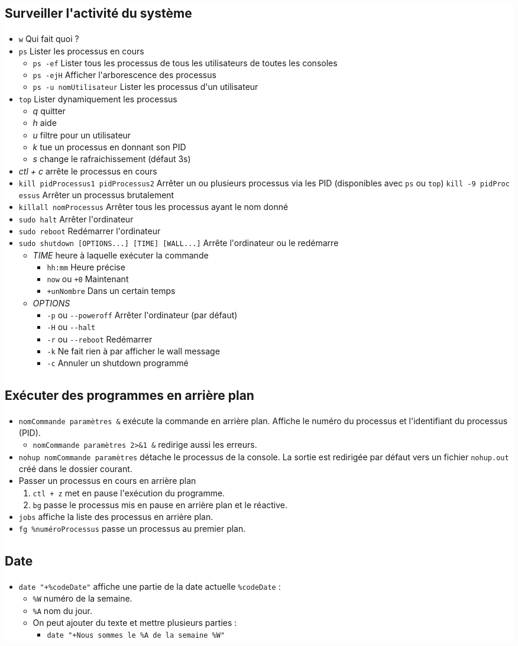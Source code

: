 ## Surveiller l'activité du système

* `w` Qui fait quoi ?
* `ps` Lister les processus en cours
    * `ps -ef` Lister tous les processus de tous les utilisateurs de toutes les consoles
    * `ps -ejH` Afficher l'arborescence des processus
    * `ps -u nomUtilisateur` Lister les processus d'un utilisateur
* `top` Lister dynamiquement les processus
    * *q* quitter
    * *h* aide
    * *u* filtre pour un utilisateur
    * *k* tue un processus en donnant son PID
    * *s* change le rafraichissement (défaut 3s)
* *ctl + c* arrête le processus en cours
* `kill pidProcessus1 pidProcessus2` Arrêter un ou plusieurs processus via les PID (disponibles avec `ps` ou `top`)
    `kill -9 pidProcessus` Arrêter un processus brutalement
* `killall nomProcessus` Arrêter tous les processus ayant le nom donné
* `sudo halt` Arrêter l'ordinateur
* `sudo reboot` Redémarrer l'ordinateur
* `sudo shutdown [OPTIONS...] [TIME] [WALL...]` Arrête l'ordinateur ou le redémarre
    * *TIME* heure à laquelle exécuter la commande
        * `hh:mm` Heure précise
        * `now` ou `+0` Maintenant
        * `+unNombre` Dans un certain temps
    * *OPTIONS*
        * `-p` ou `--poweroff` Arrêter l'ordinateur (par défaut)
        * `-H` ou `--halt`
        * `-r` ou `--reboot` Redémarrer
        * `-k` Ne fait rien à par afficher le wall message
        * `-c` Annuler un shutdown programmé

## Exécuter des programmes en arrière plan

* `nomCommande paramètres &` exécute la commande en arrière plan. Affiche le numéro du processus et l'identifiant du processus (PID).
    * `nomCommande paramètres 2>&1 &` redirige aussi les erreurs.
* `nohup nomCommande paramètres` détache le processus de la console. La sortie est redirigée par défaut vers un fichier `nohup.out` créé dans le dossier courant.
* Passer un processus en cours en arrière plan
    1. `ctl + z` met en pause l'exécution du programme.
    2. `bg` passe le processus mis en pause en arrière plan et le réactive.
* `jobs` affiche la liste des processus en arrière plan.
* `fg %numéroProcessus` passe un processus au premier plan.

## Date

* `date "+%codeDate"` affiche une partie de la date actuelle `%codeDate` :
    * `%W` numéro de la semaine.
    * `%A` nom du jour.
    * On peut ajouter du texte et mettre plusieurs parties :
        * `date "+Nous sommes le %A de la semaine %W"`
